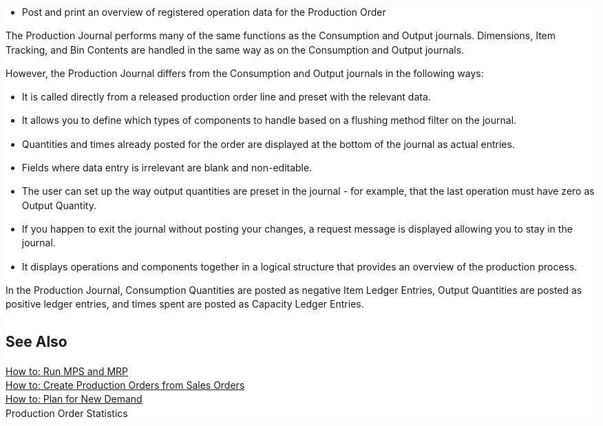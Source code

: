 -   Post and print an overview of registered operation data for the Production Order  
  
 The Production Journal performs many of the same functions as the Consumption and Output journals. Dimensions, Item Tracking, and Bin Contents are handled in the same way as on the Consumption and Output journals.  
  
 However, the Production Journal differs from the Consumption and Output journals in the following ways:  
  
-   It is called directly from a released production order line and preset with the relevant data.  
  
-   It allows you to define which types of components to handle based on a flushing method filter on the journal.  
  
-   Quantities and times already posted for the order are displayed at the bottom of the journal as actual entries.  
  
-   Fields where data entry is irrelevant are blank and non-editable.  
  
-   The user can set up the way output quantities are preset in the journal - for example, that the last operation must have zero as Output Quantity.  
  
-   If you happen to exit the journal without posting your changes, a request message is displayed allowing you to stay in the journal.  
  
-   It displays operations and components together in a logical structure that provides an overview of the production process.  
  
 In the Production Journal, Consumption Quantities are posted as negative Item Ledger Entries, Output Quantities are posted as positive ledger entries, and times spent are posted as Capacity Ledger Entries.  
  
## See Also  
 [How to: Run MPS and MRP](../how-to-run-mps-and-mrp.md)   
 [How to: Create Production Orders from Sales Orders](../how-to-create-production-orders-from-sales-orders.md)   
 [How to: Plan for New Demand](../how-to-plan-for-new-demand.md)   
 Production Order Statistics